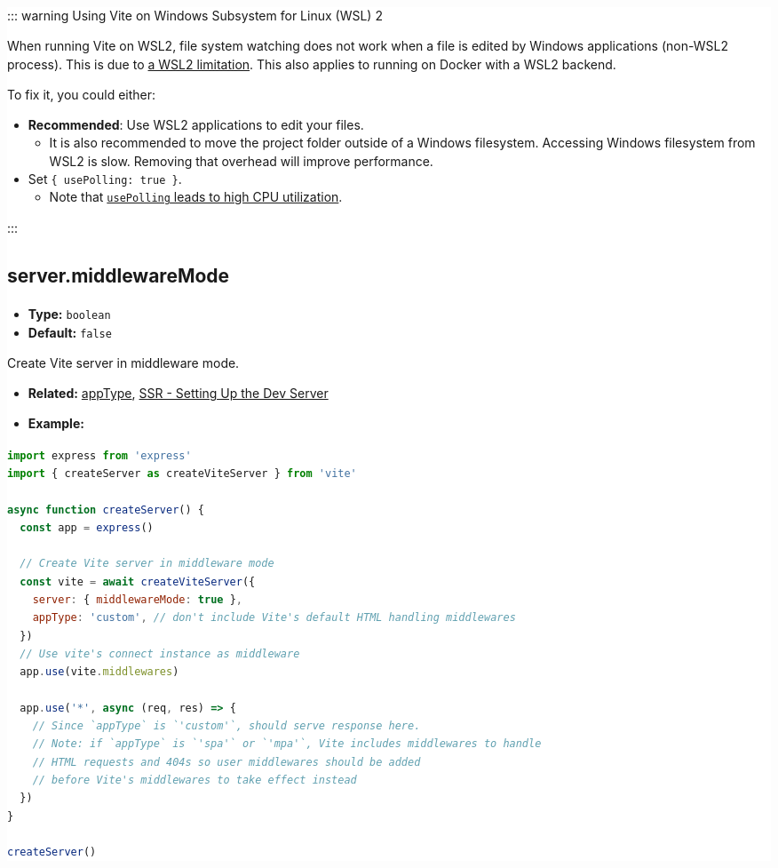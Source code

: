 ::: warning Using Vite on Windows Subsystem for Linux (WSL) 2

When running Vite on WSL2, file system watching does not work when a file is edited by Windows applications (non-WSL2 process). This is due to [a WSL2 limitation](https://github.com/microsoft/WSL/issues/4739). This also applies to running on Docker with a WSL2 backend.

To fix it, you could either:

- **Recommended**: Use WSL2 applications to edit your files.
  - It is also recommended to move the project folder outside of a Windows filesystem. Accessing Windows filesystem from WSL2 is slow. Removing that overhead will improve performance.
- Set `{ usePolling: true }`.
  - Note that [`usePolling` leads to high CPU utilization](https://github.com/paulmillr/chokidar#performance).

:::

## server.middlewareMode

- **Type:** `boolean`
- **Default:** `false`

Create Vite server in middleware mode.

- **Related:** [appType](./shared-options#apptype), [SSR - Setting Up the Dev Server](/guide/ssr#setting-up-the-dev-server)

- **Example:**

```js
import express from 'express'
import { createServer as createViteServer } from 'vite'

async function createServer() {
  const app = express()

  // Create Vite server in middleware mode
  const vite = await createViteServer({
    server: { middlewareMode: true },
    appType: 'custom', // don't include Vite's default HTML handling middlewares
  })
  // Use vite's connect instance as middleware
  app.use(vite.middlewares)

  app.use('*', async (req, res) => {
    // Since `appType` is `'custom'`, should serve response here.
    // Note: if `appType` is `'spa'` or `'mpa'`, Vite includes middlewares to handle
    // HTML requests and 404s so user middlewares should be added
    // before Vite's middlewares to take effect instead
  })
}

createServer()
```
